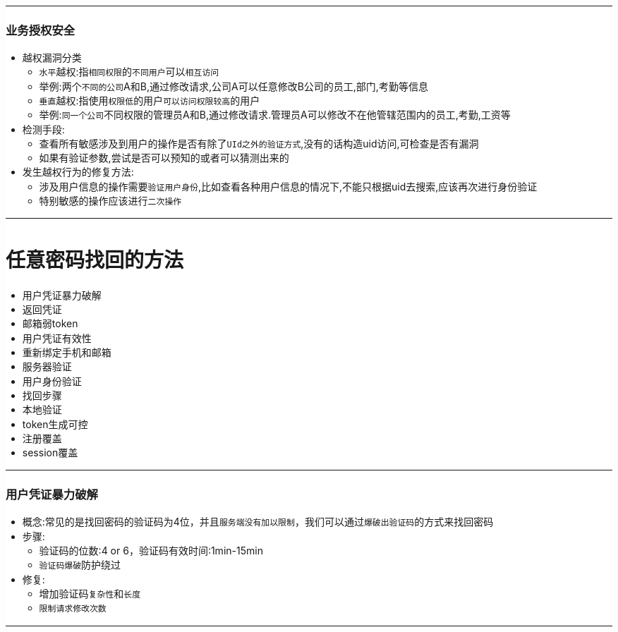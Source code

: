------



### 业务授权安全

- 越权漏洞分类
  - `水平`越权:指`相同权限`的`不同用户`可以`相互访问`
  - 举例:两个`不同的公司`A和B,通过修改请求,公司A可以任意修改B公司的员工,部门,考勤等信息
  - `垂直`越权:指使用`权限低`的用户`可以访问权限较高`的用户
  - 举例:`同一个公司`不同权限的管理员A和B,通过修改请求.管理员A可以修改不在他管辖范围内的员工,考勤,工资等
- 检测手段:
  - 查看所有敏感涉及到用户的操作是否有除了`UId之外的验证方式`,没有的话构造uid访问,可检查是否有漏洞
  - 如果有验证参数,尝试是否可以预知的或者可以猜测出来的
- 发生越权行为的修复方法:
  - 涉及用户信息的操作需要`验证用户身份`,比如查看各种用户信息的情况下,不能只根据uid去搜索,应该再次进行身份验证
  - 特别敏感的操作应该进行`二次操作`

------



# 任意密码找回的方法

- 用户凭证暴力破解
- 返回凭证
- 邮箱弱token
- 用户凭证有效性
- 重新绑定手机和邮箱
- 服务器验证
- 用户身份验证
- 找回步骤
- 本地验证
- token生成可控
- 注册覆盖
- session覆盖

------



### 用户凭证暴力破解

- 概念:常见的是找回密码的验证码为4位，并且`服务端没有加以限制`，我们可以通过`爆破出验证码`的方式来找回密码
- 步骤:
  - 验证码的位数:4 or 6，验证码有效时间:1min-15min
  - `验证码爆破`防护绕过
- 修复:
  - 增加验证码`复杂性`和`长度`
  - `限制请求修改次数`

------


